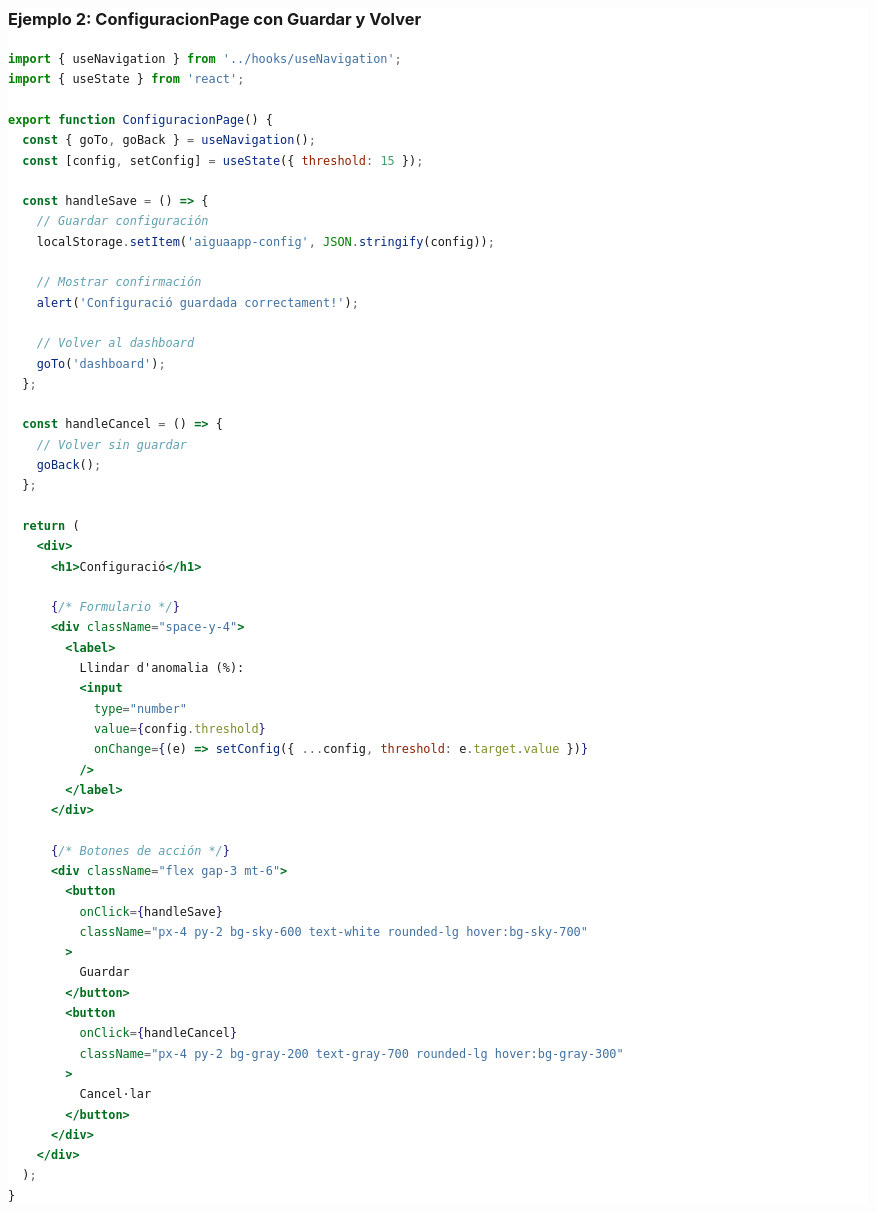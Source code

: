 ### **Ejemplo 2: ConfiguracionPage con Guardar y Volver**

```jsx
import { useNavigation } from '../hooks/useNavigation';
import { useState } from 'react';

export function ConfiguracionPage() {
  const { goTo, goBack } = useNavigation();
  const [config, setConfig] = useState({ threshold: 15 });

  const handleSave = () => {
    // Guardar configuración
    localStorage.setItem('aiguaapp-config', JSON.stringify(config));
    
    // Mostrar confirmación
    alert('Configuració guardada correctament!');
    
    // Volver al dashboard
    goTo('dashboard');
  };

  const handleCancel = () => {
    // Volver sin guardar
    goBack();
  };

  return (
    <div>
      <h1>Configuració</h1>
      
      {/* Formulario */}
      <div className="space-y-4">
        <label>
          Llindar d'anomalia (%):
          <input 
            type="number" 
            value={config.threshold}
            onChange={(e) => setConfig({ ...config, threshold: e.target.value })}
          />
        </label>
      </div>

      {/* Botones de acción */}
      <div className="flex gap-3 mt-6">
        <button 
          onClick={handleSave}
          className="px-4 py-2 bg-sky-600 text-white rounded-lg hover:bg-sky-700"
        >
          Guardar
        </button>
        <button 
          onClick={handleCancel}
          className="px-4 py-2 bg-gray-200 text-gray-700 rounded-lg hover:bg-gray-300"
        >
          Cancel·lar
        </button>
      </div>
    </div>
  );
}
```
